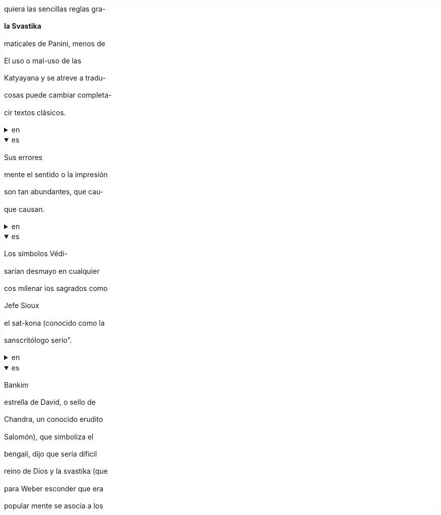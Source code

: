 quiera las sencillas reglas gra-

**la Svastika**

maticales de Panini, menos de

El uso o mal-uso de las

Katyayana y se atreve a tradu-

cosas puede cambiar completa-

cir textos clásicos.
</details>

<details><summary>en</summary></details>

<details open><summary>es</summary>

Sus errores

mente el sentido o la impresión

son tan abundantes, que cau-

que causan.
</details>

<details><summary>en</summary></details>

<details open><summary>es</summary>

Los símbolos Védi-

sarían desmayo en cualquier

cos milenar ios sagrados como

Jefe Sioux

el sat-kona \(conocido como la

sanscritólogo serio”.
</details>

<details><summary>en</summary></details>

<details open><summary>es</summary>

Bankim

estrella de David, o sello de

Chandra, un conocido erudito

Salomón\), que simboliza el

bengalí, dijo que sería difícil

reino de Dios y la svastika \(que

para Weber esconder que era

popular mente se asocia a los
